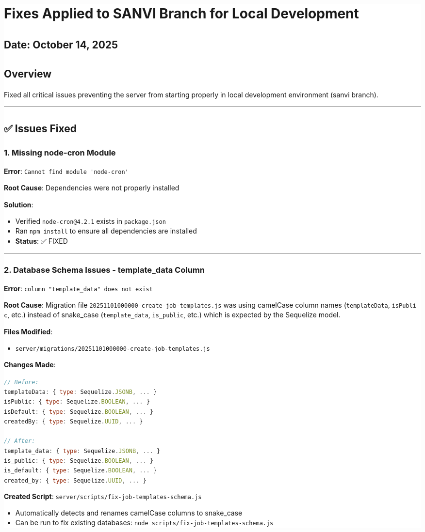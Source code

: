 # Fixes Applied to SANVI Branch for Local Development

## Date: October 14, 2025

## Overview
Fixed all critical issues preventing the server from starting properly in local development environment (sanvi branch).

---

## ✅ Issues Fixed

### 1. **Missing node-cron Module** 
**Error**: `Cannot find module 'node-cron'`

**Root Cause**: Dependencies were not properly installed

**Solution**:
- Verified `node-cron@4.2.1` exists in `package.json`
- Ran `npm install` to ensure all dependencies are installed
- **Status**: ✅ FIXED

---

### 2. **Database Schema Issues - template_data Column**
**Error**: `column "template_data" does not exist`

**Root Cause**: Migration file `20251101000000-create-job-templates.js` was using camelCase column names (`templateData`, `isPublic`, etc.) instead of snake_case (`template_data`, `is_public`, etc.) which is expected by the Sequelize model.

**Files Modified**:
- `server/migrations/20251101000000-create-job-templates.js`

**Changes Made**:
```javascript
// Before:
templateData: { type: Sequelize.JSONB, ... }
isPublic: { type: Sequelize.BOOLEAN, ... }
isDefault: { type: Sequelize.BOOLEAN, ... }
createdBy: { type: Sequelize.UUID, ... }

// After:
template_data: { type: Sequelize.JSONB, ... }
is_public: { type: Sequelize.BOOLEAN, ... }
is_default: { type: Sequelize.BOOLEAN, ... }
created_by: { type: Sequelize.UUID, ... }
```

**Created Script**: `server/scripts/fix-job-templates-schema.js`
- Automatically detects and renames camelCase columns to snake_case
- Can be run to fix existing databases: `node scripts/fix-job-templates-schema.js`
